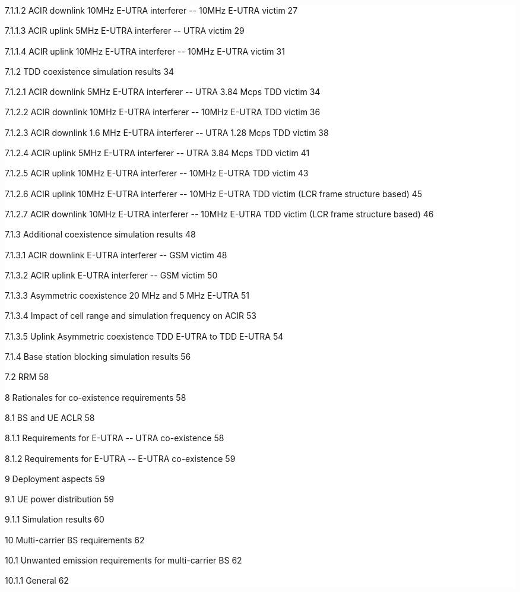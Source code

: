 7.1.1.2 ACIR downlink 10MHz E-UTRA interferer -- 10MHz E-UTRA victim 27

7.1.1.3 ACIR uplink 5MHz E-UTRA interferer -- UTRA victim 29

7.1.1.4 ACIR uplink 10MHz E-UTRA interferer -- 10MHz E-UTRA victim 31

7.1.2 TDD coexistence simulation results 34

7.1.2.1 ACIR downlink 5MHz E-UTRA interferer -- UTRA 3.84 Mcps TDD
victim 34

7.1.2.2 ACIR downlink 10MHz E-UTRA interferer -- 10MHz E-UTRA TDD victim
36

7.1.2.3 ACIR downlink 1.6 MHz E-UTRA interferer -- UTRA 1.28 Mcps TDD
victim 38

7.1.2.4 ACIR uplink 5MHz E-UTRA interferer -- UTRA 3.84 Mcps TDD victim
41

7.1.2.5 ACIR uplink 10MHz E-UTRA interferer -- 10MHz E-UTRA TDD victim
43

7.1.2.6 ACIR uplink 10MHz E-UTRA interferer -- 10MHz E-UTRA TDD victim
(LCR frame structure based) 45

7.1.2.7 ACIR downlink 10MHz E-UTRA interferer -- 10MHz E-UTRA TDD victim
(LCR frame structure based) 46

7.1.3 Additional coexistence simulation results 48

7.1.3.1 ACIR downlink E-UTRA interferer -- GSM victim 48

7.1.3.2 ACIR uplink E-UTRA interferer -- GSM victim 50

7.1.3.3 Asymmetric coexistence 20 MHz and 5 MHz E-UTRA 51

7.1.3.4 Impact of cell range and simulation frequency on ACIR 53

7.1.3.5 Uplink Asymmetric coexistence TDD E-UTRA to TDD E-UTRA 54

7.1.4 Base station blocking simulation results 56

7.2 RRM 58

8 Rationales for co-existence requirements 58

8.1 BS and UE ACLR 58

8.1.1 Requirements for E-UTRA -- UTRA co-existence 58

8.1.2 Requirements for E-UTRA -- E-UTRA co-existence 59

9 Deployment aspects 59

9.1 UE power distribution 59

9.1.1 Simulation results 60

10 Multi-carrier BS requirements 62

10.1 Unwanted emission requirements for multi-carrier BS 62

10.1.1 General 62

